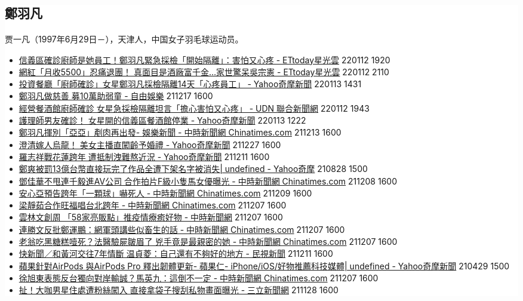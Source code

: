 ## 鄭羽凡

贾一凡（1997年6月29日－），天津人，中国女子羽毛球运动员。
- [信義區確診廚師是她員工！鄭羽凡緊急採檢「開始隔離」：害怕又心疼 - ETtoday星光雲](https://star.ettoday.net/news/2167863 "信義區確診廚師是她員工！鄭羽凡緊急採檢「開始隔離」：害怕又心疼 - ETtoday星光雲") 220112 1920
- [網紅「月收5500」忍痛退團！ 真面目是酒廠富千金…家世驚呆吳宗憲 - ETtoday星光雲](https://star.ettoday.net/news/2167905 "網紅「月收5500」忍痛退團！ 真面目是酒廠富千金…家世驚呆吳宗憲 - ETtoday星光雲") 220112 2110
- [投資餐廳「廚師確診」女星鄭羽凡採檢隔離14天「心疼員工」 - Yahoo奇摩新聞](https://tw.tv.yahoo.com/%E6%8A%95%E8%B3%87%E9%A4%90%E5%BB%B3-%E5%BB%9A%E5%B8%AB%E7%A2%BA%E8%A8%BA-%E5%A5%B3%E6%98%9F%E9%84%AD%E7%BE%BD%E5%87%A1%E6%8E%A1%E6%AA%A2%E9%9A%94%E9%9B%A214%E5%A4%A9-%E5%BF%83%E7%96%BC%E5%93%A1%E5%B7%A5-055509870.html "投資餐廳「廚師確診」女星鄭羽凡採檢隔離14天「心疼員工」 - Yahoo奇摩新聞") 220113 1431
- [鄭羽凡做慈善 募10萬助弱童 - 自由娛樂](https://ent.ltn.com.tw/news/breakingnews/3772329 "鄭羽凡做慈善 募10萬助弱童 - 自由娛樂") 211217 1600
- [經營餐酒館廚師確診 女星急採檢隔離坦言「擔心害怕又心疼」 - UDN 聯合新聞網](https://stars.udn.com/star/story/10089/6029024?from=udn_mobile_indexrecommend "經營餐酒館廚師確診 女星急採檢隔離坦言「擔心害怕又心疼」 - UDN 聯合新聞網") 220112 1943
- [護理師男友確診！ 女星開的信義區餐酒館停業 - Yahoo奇摩新聞](https://tw.tv.yahoo.com/%E8%AD%B7%E7%90%86%E5%B8%AB%E7%94%B7%E5%8F%8B%E7%A2%BA%E8%A8%BA-%E5%A5%B3%E6%98%9F%E9%96%8B%E7%9A%84%E4%BF%A1%E7%BE%A9%E5%8D%80%E9%A4%90%E9%85%92%E9%A4%A8%E5%81%9C%E6%A5%AD-042932199.html "護理師男友確診！ 女星開的信義區餐酒館停業 - Yahoo奇摩新聞") 220113 1222
- [鄭羽凡揮別「亞亞」剷肉再出發- 娛樂新聞 - 中時新聞網 Chinatimes.com](https://www.chinatimes.com/newspapers/20211213000513-260112 "鄭羽凡揮別「亞亞」剷肉再出發- 娛樂新聞 - 中時新聞網 Chinatimes.com") 211213 1600
- [澄清嫁人烏龍！ 美女主播直闖齡予婚禮 - Yahoo奇摩新聞](https://tw.news.yahoo.com/%E6%BE%84%E6%B8%85%E5%AB%81%E4%BA%BA%E7%83%8F%E9%BE%8D%EF%BC%81-%E7%BE%8E%E5%A5%B3%E4%B8%BB%E6%92%AD%E7%9B%B4%E9%97%96%E9%BD%A1%E4%BA%88%E5%A9%9A%E7%A6%AE-110452399.html "澄清嫁人烏龍！ 美女主播直闖齡予婚禮 - Yahoo奇摩新聞") 211227 1600
- [羅志祥戰花蓮跨年 遭抵制洩難熬近況 - Yahoo奇摩新聞](https://tw.news.yahoo.com/%E7%BE%85%E5%BF%97%E7%A5%A5%E6%88%B0%E8%8A%B1%E8%93%AE%E8%B7%A8%E5%B9%B4-%E9%81%AD%E6%8A%B5%E5%88%B6%E6%B4%A9%E9%9B%A3%E7%86%AC%E8%BF%91%E6%B3%81-070003754.html "羅志祥戰花蓮跨年 遭抵制洩難熬近況 - Yahoo奇摩新聞") 211211 1600
- [鄭爽被罰13億台幣直接玩完了作品全遭下架名字被消失| undefined - Yahoo奇摩](https://tw.yahoo.com/tv/%E9%84%AD%E7%88%BD%E8%A2%AB%E7%BD%B013%E5%84%84%E5%8F%B0%E5%B9%A3%E7%9B%B4%E6%8E%A5%E7%8E%A9%E5%AE%8C%E4%BA%86-%E4%BD%9C%E5%93%81%E5%85%A8%E9%81%AD%E4%B8%8B%E6%9E%B6%E5%90%8D%E5%AD%97%E8%A2%AB%E6%B6%88%E5%A4%B1-074329088.html "鄭爽被罰13億台幣直接玩完了作品全遭下架名字被消失| undefined - Yahoo奇摩") 210828 1500
- [鄧佳華不甩連千毅進AV公司 合作拍片F級小隻馬女優曝光 - 中時新聞網 Chinatimes.com](https://www.chinatimes.com/realtimenews/20211208003038-260404 "鄧佳華不甩連千毅進AV公司 合作拍片F級小隻馬女優曝光 - 中時新聞網 Chinatimes.com") 211208 1600
- [安心亞預告跨年「一顆球」嚇死人 - 中時新聞網 Chinatimes.com](https://www.chinatimes.com/newspapers/20211209000698-260112 "安心亞預告跨年「一顆球」嚇死人 - 中時新聞網 Chinatimes.com") 211209 1600
- [梁靜茹合作旺福唱台北跨年 - 中時新聞網 Chinatimes.com](https://www.chinatimes.com/newspapers/20211207000504-260112 "梁靜茹合作旺福唱台北跨年 - 中時新聞網 Chinatimes.com") 211207 1600
- [雲林文創周 「58家亮販點」推疫情療癒好物 - 中時新聞網](https://www.chinatimes.com/realtimenews/20211207003749-260421 "雲林文創周 「58家亮販點」推疫情療癒好物 - 中時新聞網") 211207 1600
- [連勝文反批鄭運鵬：網軍頭講些似畜生的話 - 中時新聞網 Chinatimes.com](https://www.chinatimes.com/realtimenews/20211207002992-260407 "連勝文反批鄭運鵬：網軍頭講些似畜生的話 - 中時新聞網 Chinatimes.com") 211207 1600
- [老翁吃黑糖糕噎死？法醫驗屍皺眉了 兇手竟是最親密的她 - 中時新聞網 Chinatimes.com](https://www.chinatimes.com/realtimenews/20211207002935-260402 "老翁吃黑糖糕噎死？法醫驗屍皺眉了 兇手竟是最親密的她 - 中時新聞網 Chinatimes.com") 211207 1600
- [快新聞／和黃河交往7年情斷 温貞菱：自己還有不夠好的地方 - 民視新聞](https://www.ftvnews.com.tw/news/detail/2021C11W0020 "快新聞／和黃河交往7年情斷 温貞菱：自己還有不夠好的地方 - 民視新聞") 211211 1600
- [蘋果針對AirPods 與AirPods Pro 釋出韌體更新- 蘋果仁- iPhone/iOS/好物推薦科技媒體| undefined - Yahoo奇摩新聞](https://tw.yahoo.com/tv/%E8%98%8B%E6%9E%9C%E9%87%9D%E5%B0%8D-airpods-%E8%88%87-airpods-pro-113956396.html "蘋果針對AirPods 與AirPods Pro 釋出韌體更新- 蘋果仁- iPhone/iOS/好物推薦科技媒體| undefined - Yahoo奇摩新聞") 210429 1500
- [徐旭東表態反台獨向對岸輸誠？馬英九：這倒不一定 - 中時新聞網 Chinatimes.com](https://www.chinatimes.com/realtimenews/20211207004999-260407 "徐旭東表態反台獨向對岸輸誠？馬英九：這倒不一定 - 中時新聞網 Chinatimes.com") 211207 1600
- [扯！大咖男星住處遭粉絲闖入 直接拿袋子搜刮私物畫面曝光 - 三立新聞網](https://star.setn.com/news/1033690 "扯！大咖男星住處遭粉絲闖入 直接拿袋子搜刮私物畫面曝光 - 三立新聞網") 211128 1600
